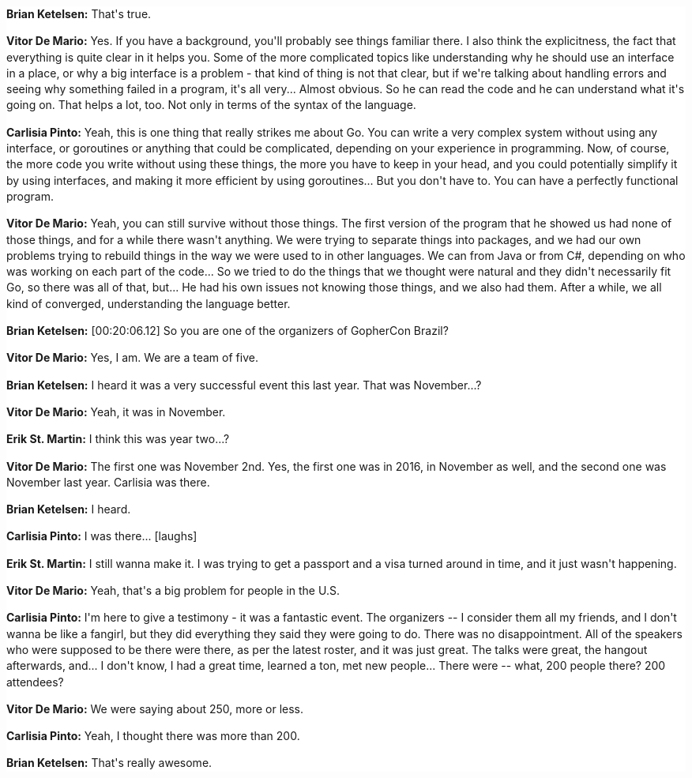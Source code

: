 **Brian Ketelsen:** That's true.

**Vitor De Mario:** Yes. If you have a background, you'll probably see things familiar there. I also think the explicitness, the fact that everything is quite clear in it helps you. Some of the more complicated topics like understanding why he should use an interface in a place, or why a big interface is a problem - that kind of thing is not that clear, but if we're talking about handling errors and seeing why something failed in a program, it's all very... Almost obvious. So he can read the code and he can understand what it's going on. That helps a lot, too. Not only in terms of the syntax of the language.

**Carlisia Pinto:** Yeah, this is one thing that really strikes me about Go. You can write a very complex system without using any interface, or goroutines or anything that could be complicated, depending on your experience in programming. Now, of course, the more code you write without using these things, the more you have to keep in your head, and you could potentially simplify it by using interfaces, and making it more efficient by using goroutines... But you don't have to. You can have a perfectly functional program.

**Vitor De Mario:** Yeah, you can still survive without those things. The first version of the program that he showed us had none of those things, and for a while there wasn't anything. We were trying to separate things into packages, and we had our own problems trying to rebuild things in the way we were used to in other languages. We can from Java or from C\#, depending on who was working on each part of the code... So we tried to do the things that we thought were natural and they didn't necessarily fit Go, so there was all of that, but... He had his own issues not knowing those things, and we also had them. After a while, we all kind of converged, understanding the language better.

**Brian Ketelsen:** \[00:20:06.12\] So you are one of the organizers of GopherCon Brazil?

**Vitor De Mario:** Yes, I am. We are a team of five.

**Brian Ketelsen:** I heard it was a very successful event this last year. That was November...?

**Vitor De Mario:** Yeah, it was in November.

**Erik St. Martin:** I think this was year two...?

**Vitor De Mario:** The first one was November 2nd. Yes, the first one was in 2016, in November as well, and the second one was November last year. Carlisia was there.

**Brian Ketelsen:** I heard.

**Carlisia Pinto:** I was there... \[laughs\]

**Erik St. Martin:** I still wanna make it. I was trying to get a passport and a visa turned around in time, and it just wasn't happening.

**Vitor De Mario:** Yeah, that's a big problem for people in the U.S.

**Carlisia Pinto:** I'm here to give a testimony - it was a fantastic event. The organizers -- I consider them all my friends, and I don't wanna be like a fangirl, but they did everything they said they were going to do. There was no disappointment. All of the speakers who were supposed to be there were there, as per the latest roster, and it was just great. The talks were great, the hangout afterwards, and... I don't know, I had a great time, learned a ton, met new people... There were -- what, 200 people there? 200 attendees?

**Vitor De Mario:** We were saying about 250, more or less.

**Carlisia Pinto:** Yeah, I thought there was more than 200.

**Brian Ketelsen:** That's really awesome.

